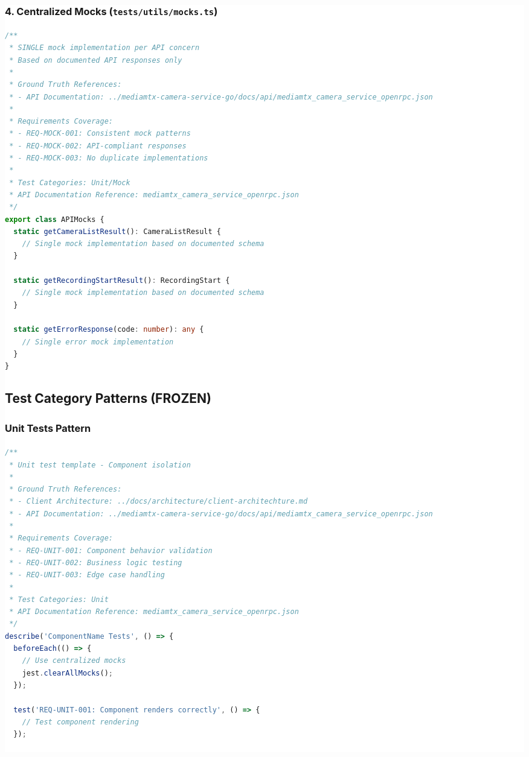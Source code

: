 ### 4. Centralized Mocks (`tests/utils/mocks.ts`)

```typescript
/**
 * SINGLE mock implementation per API concern
 * Based on documented API responses only
 * 
 * Ground Truth References:
 * - API Documentation: ../mediamtx-camera-service-go/docs/api/mediamtx_camera_service_openrpc.json
 * 
 * Requirements Coverage:
 * - REQ-MOCK-001: Consistent mock patterns
 * - REQ-MOCK-002: API-compliant responses
 * - REQ-MOCK-003: No duplicate implementations
 * 
 * Test Categories: Unit/Mock
 * API Documentation Reference: mediamtx_camera_service_openrpc.json
 */
export class APIMocks {
  static getCameraListResult(): CameraListResult {
    // Single mock implementation based on documented schema
  }
  
  static getRecordingStartResult(): RecordingStart {
    // Single mock implementation based on documented schema
  }
  
  static getErrorResponse(code: number): any {
    // Single error mock implementation
  }
}
```

## Test Category Patterns (FROZEN)

### Unit Tests Pattern

```typescript
/**
 * Unit test template - Component isolation
 * 
 * Ground Truth References:
 * - Client Architecture: ../docs/architecture/client-architechture.md
 * - API Documentation: ../mediamtx-camera-service-go/docs/api/mediamtx_camera_service_openrpc.json
 * 
 * Requirements Coverage:
 * - REQ-UNIT-001: Component behavior validation
 * - REQ-UNIT-002: Business logic testing
 * - REQ-UNIT-003: Edge case handling
 * 
 * Test Categories: Unit
 * API Documentation Reference: mediamtx_camera_service_openrpc.json
 */
describe('ComponentName Tests', () => {
  beforeEach(() => {
    // Use centralized mocks
    jest.clearAllMocks();
  });
  
  test('REQ-UNIT-001: Component renders correctly', () => {
    // Test component rendering
  });
  
```